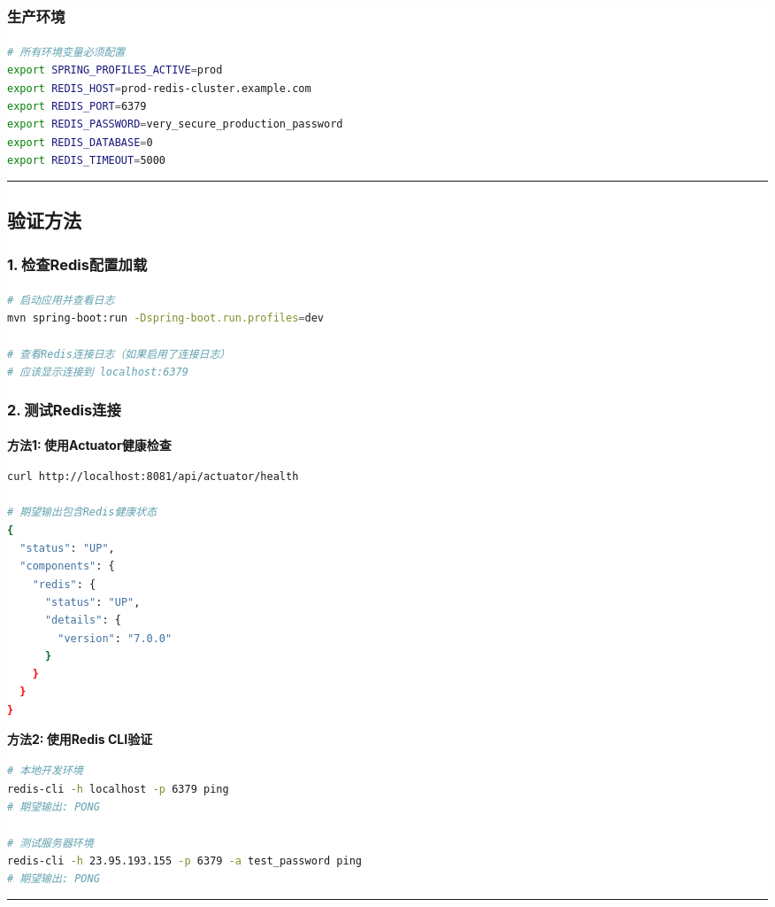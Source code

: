 ### 生产环境

```bash
# 所有环境变量必须配置
export SPRING_PROFILES_ACTIVE=prod
export REDIS_HOST=prod-redis-cluster.example.com
export REDIS_PORT=6379
export REDIS_PASSWORD=very_secure_production_password
export REDIS_DATABASE=0
export REDIS_TIMEOUT=5000
```

---

## 验证方法

### 1. 检查Redis配置加载

```bash
# 启动应用并查看日志
mvn spring-boot:run -Dspring-boot.run.profiles=dev

# 查看Redis连接日志（如果启用了连接日志）
# 应该显示连接到 localhost:6379
```

### 2. 测试Redis连接

**方法1: 使用Actuator健康检查**
```bash
curl http://localhost:8081/api/actuator/health

# 期望输出包含Redis健康状态
{
  "status": "UP",
  "components": {
    "redis": {
      "status": "UP",
      "details": {
        "version": "7.0.0"
      }
    }
  }
}
```

**方法2: 使用Redis CLI验证**
```bash
# 本地开发环境
redis-cli -h localhost -p 6379 ping
# 期望输出: PONG

# 测试服务器环境
redis-cli -h 23.95.193.155 -p 6379 -a test_password ping
# 期望输出: PONG
```

---